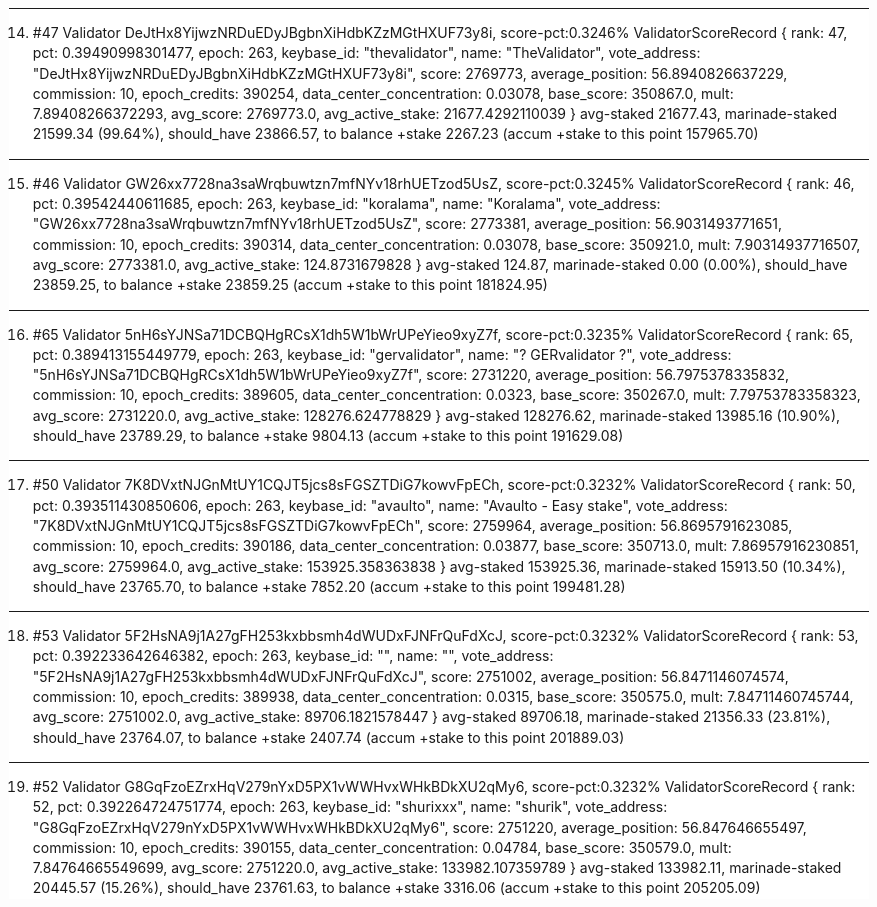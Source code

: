 -------------------------------------------------------------
14) #47 Validator DeJtHx8YijwzNRDuEDyJBgbnXiHdbKZzMGtHXUF73y8i, score-pct:0.3246%
ValidatorScoreRecord { rank: 47, pct: 0.39490998301477, epoch: 263, keybase_id: "thevalidator", name: "TheValidator", vote_address: "DeJtHx8YijwzNRDuEDyJBgbnXiHdbKZzMGtHXUF73y8i", score: 2769773, average_position: 56.8940826637229, commission: 10, epoch_credits: 390254, data_center_concentration: 0.03078, base_score: 350867.0, mult: 7.89408266372293, avg_score: 2769773.0, avg_active_stake: 21677.4292110039 }
 avg-staked 21677.43, marinade-staked 21599.34 (99.64%), should_have 23866.57, to balance +stake 2267.23 (accum +stake to this point 157965.70)

-------------------------------------------------------------
15) #46 Validator GW26xx7728na3saWrqbuwtzn7mfNYv18rhUETzod5UsZ, score-pct:0.3245%
ValidatorScoreRecord { rank: 46, pct: 0.39542440611685, epoch: 263, keybase_id: "koralama", name: "Koralama", vote_address: "GW26xx7728na3saWrqbuwtzn7mfNYv18rhUETzod5UsZ", score: 2773381, average_position: 56.9031493771651, commission: 10, epoch_credits: 390314, data_center_concentration: 0.03078, base_score: 350921.0, mult: 7.90314937716507, avg_score: 2773381.0, avg_active_stake: 124.8731679828 }
 avg-staked 124.87, marinade-staked 0.00 (0.00%), should_have 23859.25, to balance +stake 23859.25 (accum +stake to this point 181824.95)

-------------------------------------------------------------
16) #65 Validator 5nH6sYJNSa71DCBQHgRCsX1dh5W1bWrUPeYieo9xyZ7f, score-pct:0.3235%
ValidatorScoreRecord { rank: 65, pct: 0.389413155449779, epoch: 263, keybase_id: "gervalidator", name: "? GERvalidator ?", vote_address: "5nH6sYJNSa71DCBQHgRCsX1dh5W1bWrUPeYieo9xyZ7f", score: 2731220, average_position: 56.7975378335832, commission: 10, epoch_credits: 389605, data_center_concentration: 0.0323, base_score: 350267.0, mult: 7.79753783358323, avg_score: 2731220.0, avg_active_stake: 128276.624778829 }
 avg-staked 128276.62, marinade-staked 13985.16 (10.90%), should_have 23789.29, to balance +stake 9804.13 (accum +stake to this point 191629.08)

-------------------------------------------------------------
17) #50 Validator 7K8DVxtNJGnMtUY1CQJT5jcs8sFGSZTDiG7kowvFpECh, score-pct:0.3232%
ValidatorScoreRecord { rank: 50, pct: 0.393511430850606, epoch: 263, keybase_id: "avaulto", name: "Avaulto - Easy stake", vote_address: "7K8DVxtNJGnMtUY1CQJT5jcs8sFGSZTDiG7kowvFpECh", score: 2759964, average_position: 56.8695791623085, commission: 10, epoch_credits: 390186, data_center_concentration: 0.03877, base_score: 350713.0, mult: 7.86957916230851, avg_score: 2759964.0, avg_active_stake: 153925.358363838 }
 avg-staked 153925.36, marinade-staked 15913.50 (10.34%), should_have 23765.70, to balance +stake 7852.20 (accum +stake to this point 199481.28)

-------------------------------------------------------------
18) #53 Validator 5F2HsNA9j1A27gFH253kxbbsmh4dWUDxFJNFrQuFdXcJ, score-pct:0.3232%
ValidatorScoreRecord { rank: 53, pct: 0.392233642646382, epoch: 263, keybase_id: "", name: "", vote_address: "5F2HsNA9j1A27gFH253kxbbsmh4dWUDxFJNFrQuFdXcJ", score: 2751002, average_position: 56.8471146074574, commission: 10, epoch_credits: 389938, data_center_concentration: 0.0315, base_score: 350575.0, mult: 7.84711460745744, avg_score: 2751002.0, avg_active_stake: 89706.1821578447 }
 avg-staked 89706.18, marinade-staked 21356.33 (23.81%), should_have 23764.07, to balance +stake 2407.74 (accum +stake to this point 201889.03)

-------------------------------------------------------------
19) #52 Validator G8GqFzoEZrxHqV279nYxD5PX1vWWHvxWHkBDkXU2qMy6, score-pct:0.3232%
ValidatorScoreRecord { rank: 52, pct: 0.392264724751774, epoch: 263, keybase_id: "shurixxx", name: "shurik", vote_address: "G8GqFzoEZrxHqV279nYxD5PX1vWWHvxWHkBDkXU2qMy6", score: 2751220, average_position: 56.847646655497, commission: 10, epoch_credits: 390155, data_center_concentration: 0.04784, base_score: 350579.0, mult: 7.84764665549699, avg_score: 2751220.0, avg_active_stake: 133982.107359789 }
 avg-staked 133982.11, marinade-staked 20445.57 (15.26%), should_have 23761.63, to balance +stake 3316.06 (accum +stake to this point 205205.09)
